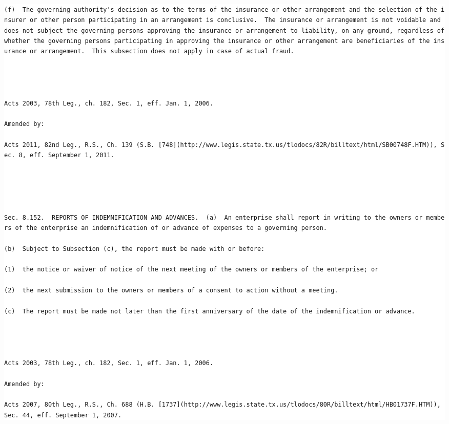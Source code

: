     (f)  The governing authority's decision as to the terms of the insurance or other arrangement and the selection of the insurer or other person participating in an arrangement is conclusive.  The insurance or arrangement is not voidable and does not subject the governing persons approving the insurance or arrangement to liability, on any ground, regardless of whether the governing persons participating in approving the insurance or other arrangement are beneficiaries of the insurance or arrangement.  This subsection does not apply in case of actual fraud.
    
    
    
    
    Acts 2003, 78th Leg., ch. 182, Sec. 1, eff. Jan. 1, 2006.
    
    Amended by: 
    
    Acts 2011, 82nd Leg., R.S., Ch. 139 (S.B. [748](http://www.legis.state.tx.us/tlodocs/82R/billtext/html/SB00748F.HTM)), Sec. 8, eff. September 1, 2011.
    
    
    
    
    
    Sec. 8.152.  REPORTS OF INDEMNIFICATION AND ADVANCES.  (a)  An enterprise shall report in writing to the owners or members of the enterprise an indemnification of or advance of expenses to a governing person.
    
    (b)  Subject to Subsection (c), the report must be made with or before:
    
    (1)  the notice or waiver of notice of the next meeting of the owners or members of the enterprise; or
    
    (2)  the next submission to the owners or members of a consent to action without a meeting.
    
    (c)  The report must be made not later than the first anniversary of the date of the indemnification or advance.
    
    
    
    
    Acts 2003, 78th Leg., ch. 182, Sec. 1, eff. Jan. 1, 2006.
    
    Amended by: 
    
    Acts 2007, 80th Leg., R.S., Ch. 688 (H.B. [1737](http://www.legis.state.tx.us/tlodocs/80R/billtext/html/HB01737F.HTM)), Sec. 44, eff. September 1, 2007.
    
    
    
    
    				

